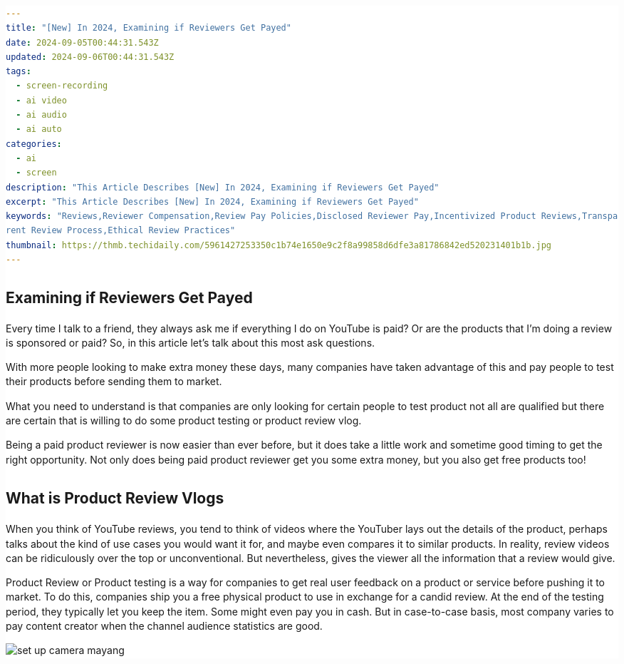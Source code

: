 ```yaml
---
title: "[New] In 2024, Examining if Reviewers Get Payed"
date: 2024-09-05T00:44:31.543Z
updated: 2024-09-06T00:44:31.543Z
tags: 
  - screen-recording
  - ai video
  - ai audio
  - ai auto
categories: 
  - ai
  - screen
description: "This Article Describes [New] In 2024, Examining if Reviewers Get Payed"
excerpt: "This Article Describes [New] In 2024, Examining if Reviewers Get Payed"
keywords: "Reviews,Reviewer Compensation,Review Pay Policies,Disclosed Reviewer Pay,Incentivized Product Reviews,Transparent Review Process,Ethical Review Practices"
thumbnail: https://thmb.techidaily.com/5961427253350c1b74e1650e9c2f8a99858d6dfe3a81786842ed520231401b1b.jpg
---
```


## Examining if Reviewers Get Payed

Every time I talk to a friend, they always ask me if everything I do on YouTube is paid? Or are the products that I’m doing a review is sponsored or paid? So, in this article let’s talk about this most ask questions.

With more people looking to make extra money these days, many companies have taken advantage of this and pay people to test their products before sending them to market.

What you need to understand is that companies are only looking for certain people to test product not all are qualified but there are certain that is willing to do some product testing or product review vlog.

Being a paid product reviewer is now easier than ever before, but it does take a little work and sometime good timing to get the right opportunity. Not only does being paid product reviewer get you some extra money, but you also get free products too!

## What is Product Review Vlogs

When you think of YouTube reviews, you tend to think of videos where the YouTuber lays out the details of the product, perhaps talks about the kind of use cases you would want it for, and maybe even compares it to similar products. In reality, review videos can be ridiculously over the top or unconventional. But nevertheless, gives the viewer all the information that a review would give.

Product Review or Product testing is a way for companies to get real user feedback on a product or service before pushing it to market. To do this, companies ship you a free physical product to use in exchange for a candid review. At the end of the testing period, they typically let you keep the item. Some might even pay you in cash. But in case-to-case basis, most company varies to pay content creator when the channel audience statistics are good.

![set up camera mayang](https://images.wondershare.com/filmora/article-images/2022/07/set-up-camera-mayang.jpg)
